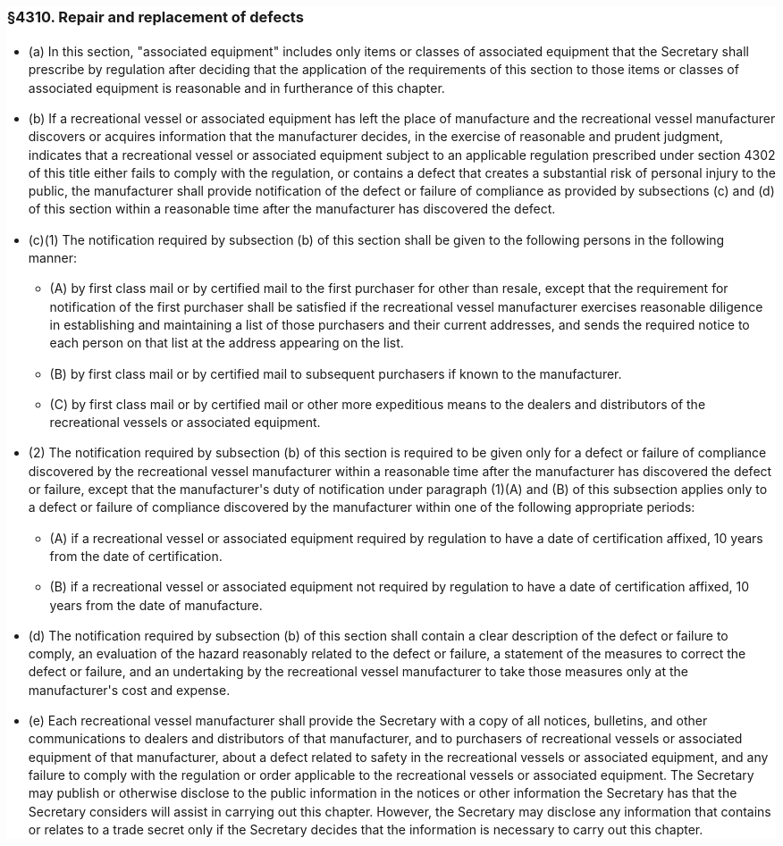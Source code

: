 ### §4310. Repair and replacement of defects
* (a) In this section, "associated equipment" includes only items or classes of associated equipment that the Secretary shall prescribe by regulation after deciding that the application of the requirements of this section to those items or classes of associated equipment is reasonable and in furtherance of this chapter.

* (b) If a recreational vessel or associated equipment has left the place of manufacture and the recreational vessel manufacturer discovers or acquires information that the manufacturer decides, in the exercise of reasonable and prudent judgment, indicates that a recreational vessel or associated equipment subject to an applicable regulation prescribed under section 4302 of this title either fails to comply with the regulation, or contains a defect that creates a substantial risk of personal injury to the public, the manufacturer shall provide notification of the defect or failure of compliance as provided by subsections (c) and (d) of this section within a reasonable time after the manufacturer has discovered the defect.

* (c)(1) The notification required by subsection (b) of this section shall be given to the following persons in the following manner:

  * (A) by first class mail or by certified mail to the first purchaser for other than resale, except that the requirement for notification of the first purchaser shall be satisfied if the recreational vessel manufacturer exercises reasonable diligence in establishing and maintaining a list of those purchasers and their current addresses, and sends the required notice to each person on that list at the address appearing on the list.

  * (B) by first class mail or by certified mail to subsequent purchasers if known to the manufacturer.

  * (C) by first class mail or by certified mail or other more expeditious means to the dealers and distributors of the recreational vessels or associated equipment.


* (2) The notification required by subsection (b) of this section is required to be given only for a defect or failure of compliance discovered by the recreational vessel manufacturer within a reasonable time after the manufacturer has discovered the defect or failure, except that the manufacturer's duty of notification under paragraph (1)(A) and (B) of this subsection applies only to a defect or failure of compliance discovered by the manufacturer within one of the following appropriate periods:

  * (A) if a recreational vessel or associated equipment required by regulation to have a date of certification affixed, 10 years from the date of certification.

  * (B) if a recreational vessel or associated equipment not required by regulation to have a date of certification affixed, 10 years from the date of manufacture.


* (d) The notification required by subsection (b) of this section shall contain a clear description of the defect or failure to comply, an evaluation of the hazard reasonably related to the defect or failure, a statement of the measures to correct the defect or failure, and an undertaking by the recreational vessel manufacturer to take those measures only at the manufacturer's cost and expense.

* (e) Each recreational vessel manufacturer shall provide the Secretary with a copy of all notices, bulletins, and other communications to dealers and distributors of that manufacturer, and to purchasers of recreational vessels or associated equipment of that manufacturer, about a defect related to safety in the recreational vessels or associated equipment, and any failure to comply with the regulation or order applicable to the recreational vessels or associated equipment. The Secretary may publish or otherwise disclose to the public information in the notices or other information the Secretary has that the Secretary considers will assist in carrying out this chapter. However, the Secretary may disclose any information that contains or relates to a trade secret only if the Secretary decides that the information is necessary to carry out this chapter.
